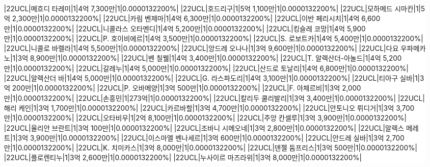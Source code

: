|22UCL|메흐디 타레미|1|4억 7,300만|1|0.0000132200%|
|22UCL|호드리구|1|5억 1,100만|1|0.0000132200%|
|22UCL|모하메드 시마칸|1|5억 2,300만|1|0.0000132200%|
|22UCL|카림 벤제마|1|4억 6,300만|1|0.0000132200%|
|22UCL|이반 페리시치|1|4억 6,600만|1|0.0000132200%|
|22UCL|니콜라스 오타멘디|1|4억 5,200만|1|0.0000132200%|
|22UCL|킹슬레 코망|1|4억 5,900만|1|0.0000132200%|
|22UCL|P. 호이비에르|1|4억 3,500만|1|0.0000132200%|
|22UCL|S. 로보트카|1|4억 5,400만|1|0.0000132200%|
|22UCL|니콜로 바렐라|1|4억 5,500만|1|0.0000132200%|
|22UCL|앙드레 오나나|1|3억 9,600만|1|0.0000132200%|
|22UCL|다요 우파메카노|1|3억 8,900만|1|0.0000132200%|
|22UCL|벤 칠웰|1|4억 3,400만|1|0.0000132200%|
|22UCL|T. 알렉산더-아놀드|1|4억 5,200만|1|0.0000132200%|
|22UCL|갈레누|1|4억 5,000만|1|0.0000132200%|
|22UCL|산드로 토날리|1|4억 6,800만|1|0.0000132200%|
|22UCL|알렉산더 바|1|4억 5,000만|1|0.0000132200%|
|22UCL|G. 라스파도리|1|4억 3,100만|1|0.0000132200%|
|22UCL|티아구 실바|1|3억 200만|1|0.0000132200%|
|22UCL|P. 오바메양|1|3억 500만|1|0.0000132200%|
|22UCL|F. 아체르비|1|3억 2,000만|1|0.0000132200%|
|22UCL|손흥민|1|273억|1|0.0000132200%|
|22UCL|칼리두 쿨리발리|1|3억 3,400만|1|0.0000132200%|
|22UCL|해리 케인|1|3억 1,700만|1|0.0000132200%|
|22UCL|카르바할|1|3억 4,700만|1|0.0000132200%|
|22UCL|안토니오 뤼디거|1|3억 3,700만|1|0.0000132200%|
|22UCL|오타비우|1|2억 8,100만|1|0.0000132200%|
|22UCL|주앙 칸셀루|1|3억 3,900만|1|0.0000132200%|
|22UCL|율리안 브란트|1|3억 100만|1|0.0000132200%|
|22UCL|조바니 시메오네|1|3억 2,800만|1|0.0000132200%|
|22UCL|알렉스 메레트|1|3억 3,900만|1|0.0000132200%|
|22UCL|이스마엘 벤나세르|1|3억 600만|1|0.0000132200%|
|22UCL|안드레 실바|1|3억 2,700만|1|0.0000132200%|
|22UCL|K. 치미카스|1|3억 8,000만|1|0.0000132200%|
|22UCL|덴젤 둠프리스|1|3억 500만|1|0.0000132200%|
|22UCL|플로렌티누|1|3억 2,600만|1|0.0000132200%|
|22UCL|누사이르 마즈라위|1|3억 8,000만|1|0.0000132200%|